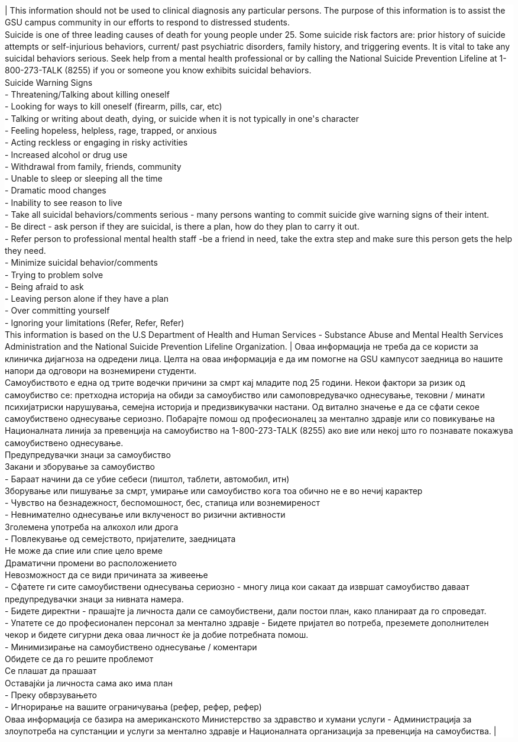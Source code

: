 | This information should not be used to clinical diagnosis any particular persons. The purpose of this information is to assist the GSU campus community in our efforts to respond to distressed students.<br/>Suicide is one of three leading causes of death for young people under 25. Some suicide risk factors are: prior history of suicide attempts or self-injurious behaviors, current/ past psychiatric disorders, family history, and triggering events. It is vital to take any suicidal behaviors serious. Seek help from a mental health professional or by calling the National Suicide Prevention Lifeline at 1-800-273-TALK (8255) if you or someone you know exhibits suicidal behaviors.<br/>Suicide Warning Signs<br/>- Threatening/Talking about killing oneself<br/>- Looking for ways to kill oneself (firearm, pills, car, etc)<br/>- Talking or writing about death, dying, or suicide when it is not typically in one's character<br/>- Feeling hopeless, helpless, rage, trapped, or anxious<br/>- Acting reckless or engaging in risky activities<br/>- Increased alcohol or drug use<br/>- Withdrawal from family, friends, community<br/>- Unable to sleep or sleeping all the time<br/>- Dramatic mood changes<br/>- Inability to see reason to live<br/>- Take all suicidal behaviors/comments serious - many persons wanting to commit suicide give warning signs of their intent.<br/>- Be direct - ask person if they are suicidal, is there a plan, how do they plan to carry it out.<br/>- Refer person to professional mental health staff -be a friend in need, take the extra step and make sure this person gets the help they need.<br/>- Minimize suicidal behavior/comments<br/>- Trying to problem solve<br/>- Being afraid to ask<br/>- Leaving person alone if they have a plan<br/>- Over committing yourself<br/>- Ignoring your limitations (Refer, Refer, Refer)<br/>This information is based on the U.S Department of Health and Human Services - Substance Abuse and Mental Health Services Administration and the National Suicide Prevention Lifeline Organization. | Оваа информација не треба да се користи за клиничка дијагноза на одредени лица. Целта на оваа информација е да им помогне на GSU кампусот заедница во нашите напори да одговори на вознемирени студенти.<br/>Самоубиството е една од трите водечки причини за смрт кај младите под 25 години. Некои фактори за ризик од самоубиство се: претходна историја на обиди за самоубиство или самоповредувачко однесување, тековни / минати психијатриски нарушувања, семејна историја и предизвикувачки настани. Од витално значење е да се сфати секое самоубиствено однесување сериозно. Побарајте помош од професионалец за ментално здравје или со повикување на Националната линија за превенција на самоубиство на 1-800-273-TALK (8255) ако вие или некој што го познавате покажува самоубиствено однесување.<br/>Предупредувачки знаци за самоубиство<br/>Закани и зборување за самоубиство<br/>- Бараат начини да се убие себеси (пиштол, таблети, автомобил, итн)<br/>Зборување или пишување за смрт, умирање или самоубиство кога тоа обично не е во нечиј карактер<br/>- Чувство на безнадежност, беспомошност, бес, стапица или вознемиреност<br/>- Невнимателно однесување или вклученост во ризични активности<br/>Зголемена употреба на алкохол или дрога<br/>- Повлекување од семејството, пријателите, заедницата<br/>Не може да спие или спие цело време<br/>Драматични промени во расположението<br/>Невозможност да се види причината за живеење<br/>- Сфатете ги сите самоубиствени однесувања сериозно - многу лица кои сакаат да извршат самоубиство даваат предупредувачки знаци за нивната намера.<br/>- Бидете директни - прашајте ја личноста дали се самоубиствени, дали постои план, како планираат да го спроведат.<br/>- Упатете се до професионален персонал за ментално здравје - Бидете пријател во потреба, преземете дополнителен чекор и бидете сигурни дека оваа личност ќе ја добие потребната помош.<br/>- Минимизирање на самоубиствено однесување / коментари<br/>Обидете се да го решите проблемот<br/>Се плашат да прашаат<br/>Оставајќи ја личноста сама ако има план<br/>- Преку обврзувањето<br/>- Игнорирање на вашите ограничувања (рефер, рефер, рефер)<br/>Оваа информација се базира на американското Министерство за здравство и хумани услуги - Администрација за злоупотреба на супстанции и услуги за ментално здравје и Националната организација за превенција на самоубиства. |